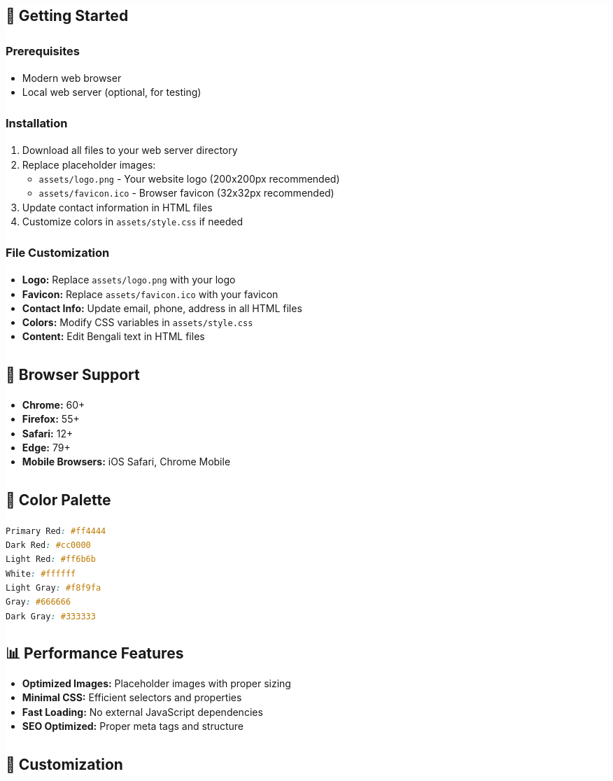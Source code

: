 ## 🚀 Getting Started

### Prerequisites
- Modern web browser
- Local web server (optional, for testing)

### Installation
1. Download all files to your web server directory
2. Replace placeholder images:
   - `assets/logo.png` - Your website logo (200x200px recommended)
   - `assets/favicon.ico` - Browser favicon (32x32px recommended)
3. Update contact information in HTML files
4. Customize colors in `assets/style.css` if needed

### File Customization
- **Logo:** Replace `assets/logo.png` with your logo
- **Favicon:** Replace `assets/favicon.ico` with your favicon
- **Contact Info:** Update email, phone, address in all HTML files
- **Colors:** Modify CSS variables in `assets/style.css`
- **Content:** Edit Bengali text in HTML files

## 📱 Browser Support

- **Chrome:** 60+
- **Firefox:** 55+
- **Safari:** 12+
- **Edge:** 79+
- **Mobile Browsers:** iOS Safari, Chrome Mobile

## 🎨 Color Palette

```css
Primary Red: #ff4444
Dark Red: #cc0000
Light Red: #ff6b6b
White: #ffffff
Light Gray: #f8f9fa
Gray: #666666
Dark Gray: #333333
```

## 📊 Performance Features

- **Optimized Images:** Placeholder images with proper sizing
- **Minimal CSS:** Efficient selectors and properties
- **Fast Loading:** No external JavaScript dependencies
- **SEO Optimized:** Proper meta tags and structure

## 🔧 Customization
